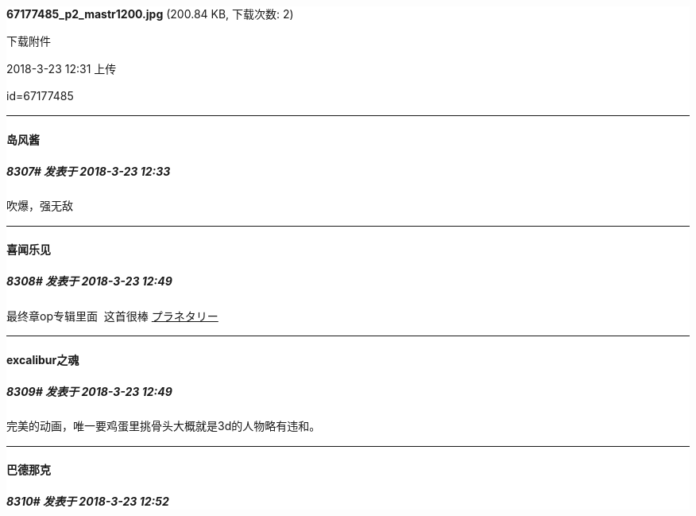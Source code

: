 
<strong>67177485_p2_mastr1200.jpg</strong> (200.84 KB, 下载次数: 2)

下载附件

2018-3-23 12:31 上传





id=67177485







-----

####  岛风酱  
##### 8307#       发表于 2018-3-23 12:33




吹爆，强无敌







-----

####  喜闻乐见  
##### 8308#       发表于 2018-3-23 12:49




最终章op专辑里面  这首很棒 
[プラネタリー](http://music.163.com/#/m/song?id=522511521&amp;userid=1186254)







-----

####  excalibur之魂  
##### 8309#       发表于 2018-3-23 12:49




完美的动画，唯一要鸡蛋里挑骨头大概就是3d的人物略有违和。







-----

####  巴德那克  
##### 8310#       发表于 2018-3-23 12:52
